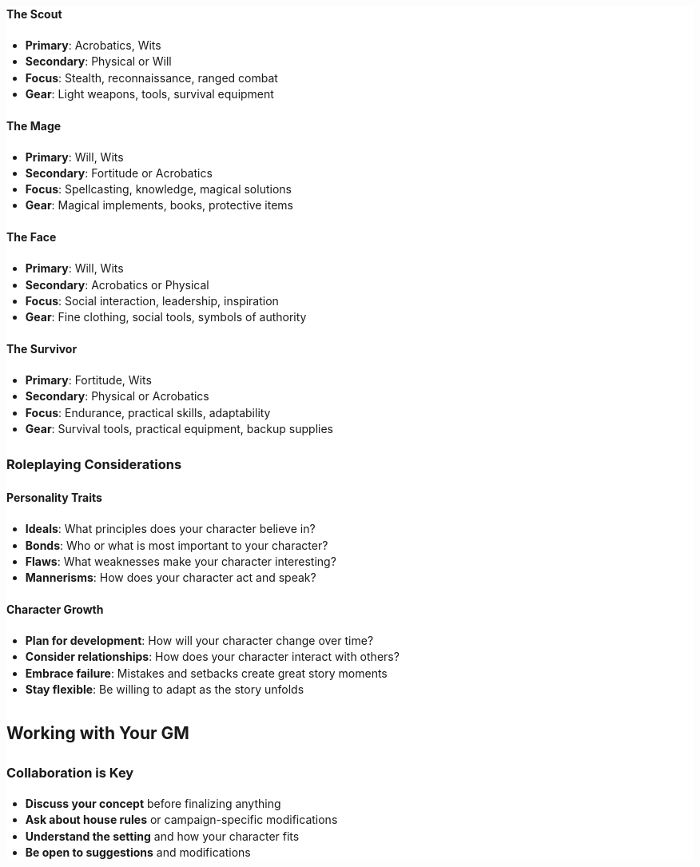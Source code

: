 #### The Scout

- **Primary**: Acrobatics, Wits
- **Secondary**: Physical or Will
- **Focus**: Stealth, reconnaissance, ranged combat
- **Gear**: Light weapons, tools, survival equipment

#### The Mage

- **Primary**: Will, Wits
- **Secondary**: Fortitude or Acrobatics
- **Focus**: Spellcasting, knowledge, magical solutions
- **Gear**: Magical implements, books, protective items

#### The Face

- **Primary**: Will, Wits
- **Secondary**: Acrobatics or Physical
- **Focus**: Social interaction, leadership, inspiration
- **Gear**: Fine clothing, social tools, symbols of authority

#### The Survivor

- **Primary**: Fortitude, Wits
- **Secondary**: Physical or Acrobatics
- **Focus**: Endurance, practical skills, adaptability
- **Gear**: Survival tools, practical equipment, backup supplies

### Roleplaying Considerations

#### Personality Traits

- **Ideals**: What principles does your character believe in?
- **Bonds**: Who or what is most important to your character?
- **Flaws**: What weaknesses make your character interesting?
- **Mannerisms**: How does your character act and speak?

#### Character Growth

- **Plan for development**: How will your character change over time?
- **Consider relationships**: How does your character interact with others?
- **Embrace failure**: Mistakes and setbacks create great story moments
- **Stay flexible**: Be willing to adapt as the story unfolds

## Working with Your GM

### Collaboration is Key

- **Discuss your concept** before finalizing anything
- **Ask about house rules** or campaign-specific modifications
- **Understand the setting** and how your character fits
- **Be open to suggestions** and modifications
